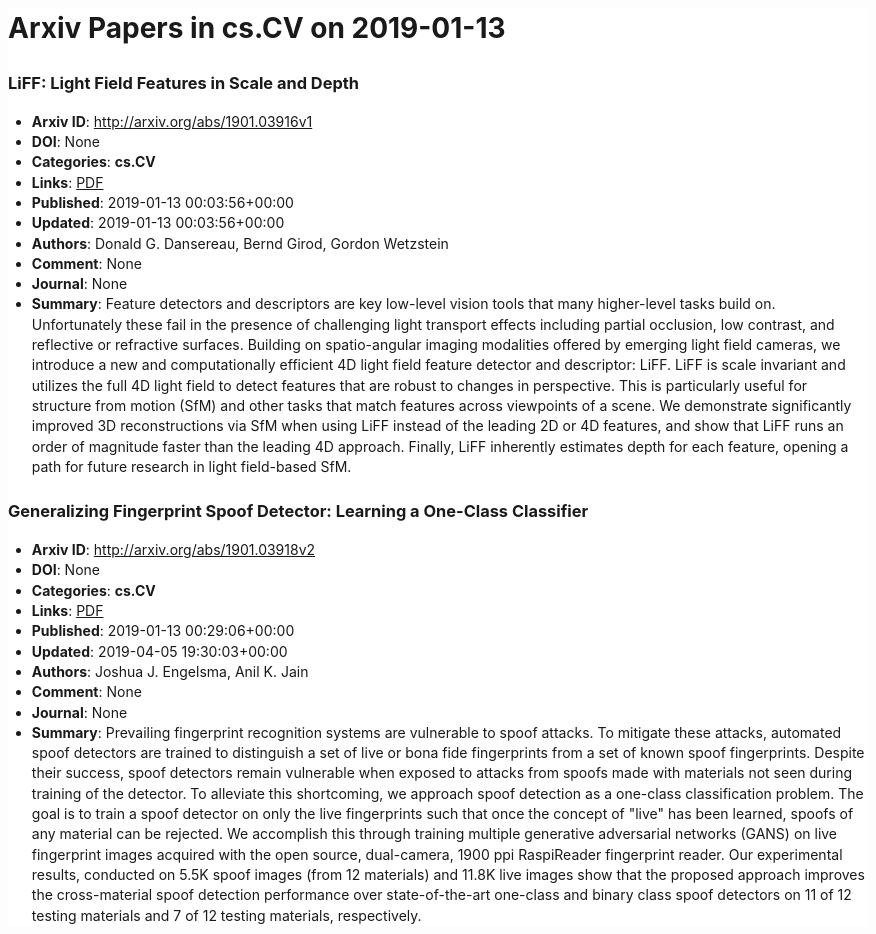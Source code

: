# Arxiv Papers in cs.CV on 2019-01-13
### LiFF: Light Field Features in Scale and Depth
- **Arxiv ID**: http://arxiv.org/abs/1901.03916v1
- **DOI**: None
- **Categories**: **cs.CV**
- **Links**: [PDF](http://arxiv.org/pdf/1901.03916v1)
- **Published**: 2019-01-13 00:03:56+00:00
- **Updated**: 2019-01-13 00:03:56+00:00
- **Authors**: Donald G. Dansereau, Bernd Girod, Gordon Wetzstein
- **Comment**: None
- **Journal**: None
- **Summary**: Feature detectors and descriptors are key low-level vision tools that many higher-level tasks build on. Unfortunately these fail in the presence of challenging light transport effects including partial occlusion, low contrast, and reflective or refractive surfaces. Building on spatio-angular imaging modalities offered by emerging light field cameras, we introduce a new and computationally efficient 4D light field feature detector and descriptor: LiFF. LiFF is scale invariant and utilizes the full 4D light field to detect features that are robust to changes in perspective. This is particularly useful for structure from motion (SfM) and other tasks that match features across viewpoints of a scene. We demonstrate significantly improved 3D reconstructions via SfM when using LiFF instead of the leading 2D or 4D features, and show that LiFF runs an order of magnitude faster than the leading 4D approach. Finally, LiFF inherently estimates depth for each feature, opening a path for future research in light field-based SfM.



### Generalizing Fingerprint Spoof Detector: Learning a One-Class Classifier
- **Arxiv ID**: http://arxiv.org/abs/1901.03918v2
- **DOI**: None
- **Categories**: **cs.CV**
- **Links**: [PDF](http://arxiv.org/pdf/1901.03918v2)
- **Published**: 2019-01-13 00:29:06+00:00
- **Updated**: 2019-04-05 19:30:03+00:00
- **Authors**: Joshua J. Engelsma, Anil K. Jain
- **Comment**: None
- **Journal**: None
- **Summary**: Prevailing fingerprint recognition systems are vulnerable to spoof attacks. To mitigate these attacks, automated spoof detectors are trained to distinguish a set of live or bona fide fingerprints from a set of known spoof fingerprints. Despite their success, spoof detectors remain vulnerable when exposed to attacks from spoofs made with materials not seen during training of the detector. To alleviate this shortcoming, we approach spoof detection as a one-class classification problem. The goal is to train a spoof detector on only the live fingerprints such that once the concept of "live" has been learned, spoofs of any material can be rejected. We accomplish this through training multiple generative adversarial networks (GANS) on live fingerprint images acquired with the open source, dual-camera, 1900 ppi RaspiReader fingerprint reader. Our experimental results, conducted on 5.5K spoof images (from 12 materials) and 11.8K live images show that the proposed approach improves the cross-material spoof detection performance over state-of-the-art one-class and binary class spoof detectors on 11 of 12 testing materials and 7 of 12 testing materials, respectively.

